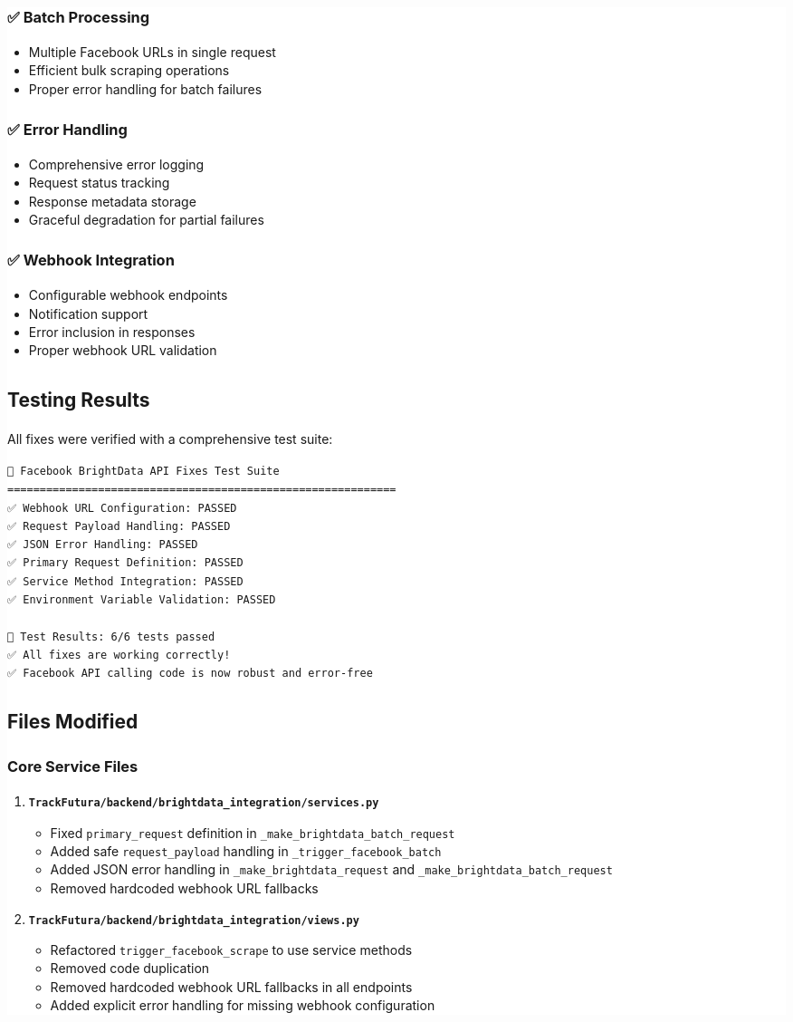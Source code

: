 ### ✅ **Batch Processing**
- Multiple Facebook URLs in single request
- Efficient bulk scraping operations
- Proper error handling for batch failures

### ✅ **Error Handling**
- Comprehensive error logging
- Request status tracking
- Response metadata storage
- Graceful degradation for partial failures

### ✅ **Webhook Integration**
- Configurable webhook endpoints
- Notification support
- Error inclusion in responses
- Proper webhook URL validation

## Testing Results

All fixes were verified with a comprehensive test suite:

```
🧪 Facebook BrightData API Fixes Test Suite
============================================================
✅ Webhook URL Configuration: PASSED
✅ Request Payload Handling: PASSED
✅ JSON Error Handling: PASSED
✅ Primary Request Definition: PASSED
✅ Service Method Integration: PASSED
✅ Environment Variable Validation: PASSED

🎉 Test Results: 6/6 tests passed
✅ All fixes are working correctly!
✅ Facebook API calling code is now robust and error-free
```

## Files Modified

### Core Service Files
1. **`TrackFutura/backend/brightdata_integration/services.py`**
   - Fixed `primary_request` definition in `_make_brightdata_batch_request`
   - Added safe `request_payload` handling in `_trigger_facebook_batch`
   - Added JSON error handling in `_make_brightdata_request` and `_make_brightdata_batch_request`
   - Removed hardcoded webhook URL fallbacks

2. **`TrackFutura/backend/brightdata_integration/views.py`**
   - Refactored `trigger_facebook_scrape` to use service methods
   - Removed code duplication
   - Removed hardcoded webhook URL fallbacks in all endpoints
   - Added explicit error handling for missing webhook configuration

